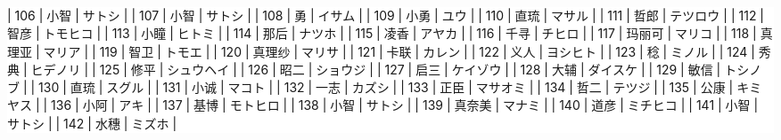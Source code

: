 | 106 | 小智 | サトシ |
| 107 | 小智 | サトシ |
| 108 | 勇 | イサム |
| 109 | 小勇 | ユウ |
| 110 | 直琉 | マサル |
| 111 | 哲郎 | テツロウ |
| 112 | 智彦 | トモヒコ |
| 113 | 小瞳 | ヒトミ |
| 114 | 那后 | ナツホ |
| 115 | 凌香 | アヤカ |
| 116 | 千寻 | チヒロ |
| 117 | 玛丽可 | マリコ |
| 118 | 真理亚 | マリア |
| 119 | 智卫 | トモエ |
| 120 | 真理纱 | マリサ |
| 121 | 卡联 | カレン |
| 122 | 义人 | ヨシヒト |
| 123 | 稔 | ミノル |
| 124 | 秀典 | ヒデノリ |
| 125 | 修平 | シュウヘイ |
| 126 | 昭二 | ショウジ |
| 127 | 启三 | ケイゾウ |
| 128 | 大辅 | ダイスケ |
| 129 | 敏信 | トシノブ |
| 130 | 直琉 | スグル |
| 131 | 小诚 | マコト |
| 132 | 一志 | カズシ |
| 133 | 正臣 | マサオミ |
| 134 | 哲二 | テツジ |
| 135 | 公康 | キミヤス |
| 136 | 小阿 | アキ |
| 137 | 基博 | モトヒロ |
| 138 | 小智 | サトシ |
| 139 | 真奈美 | マナミ |
| 140 | 道彦 | ミチヒコ |
| 141 | 小智 | サトシ |
| 142 | 水穗 | ミズホ |